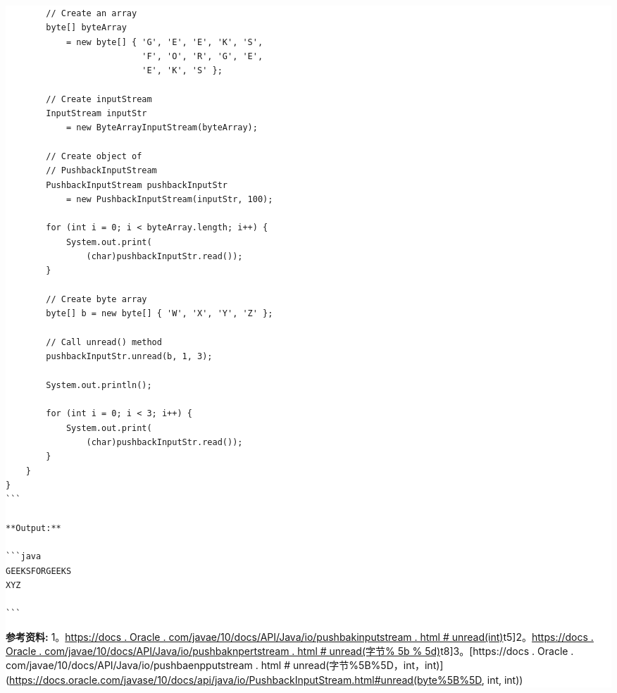             // Create an array
            byte[] byteArray
                = new byte[] { 'G', 'E', 'E', 'K', 'S',
                               'F', 'O', 'R', 'G', 'E',
                               'E', 'K', 'S' };

            // Create inputStream
            InputStream inputStr
                = new ByteArrayInputStream(byteArray);

            // Create object of
            // PushbackInputStream
            PushbackInputStream pushbackInputStr
                = new PushbackInputStream(inputStr, 100);

            for (int i = 0; i < byteArray.length; i++) {
                System.out.print(
                    (char)pushbackInputStr.read());
            }

            // Create byte array
            byte[] b = new byte[] { 'W', 'X', 'Y', 'Z' };

            // Call unread() method
            pushbackInputStr.unread(b, 1, 3);

            System.out.println();

            for (int i = 0; i < 3; i++) {
                System.out.print(
                    (char)pushbackInputStr.read());
            }
        }
    }
    ```

    **Output:**

    ```java
    GEEKSFORGEEKS
    XYZ

    ```

**参考资料:**
1。[https://docs . Oracle . com/javae/10/docs/API/Java/io/pushbakinputstream . html # unread(int)](https://docs.oracle.com/javase/10/docs/api/java/io/PushbackInputStream.html#unread(int))t5]2。[https://docs . Oracle . com/javae/10/docs/API/Java/io/pushbaknpertstream . html # unread(字节% 5b % 5d)](https://docs.oracle.com/javase/10/docs/api/java/io/PushbackInputStream.html#unread(byte%5B%5D))t8]3。[https://docs . Oracle . com/javae/10/docs/API/Java/io/pushbaenpputstream . html # unread(字节%5B%5D，int，int)](https://docs.oracle.com/javase/10/docs/api/java/io/PushbackInputStream.html#unread(byte%5B%5D, int, int))